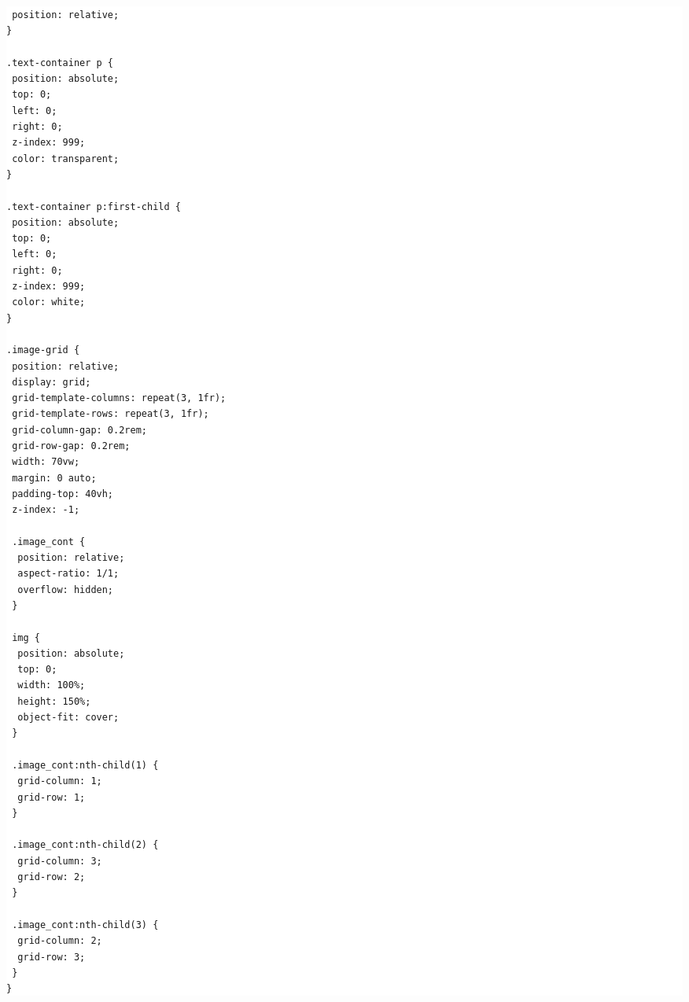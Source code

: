 ``` cm-s-default
 position: relative;
}

.text-container p {
 position: absolute;
 top: 0;
 left: 0;
 right: 0;
 z-index: 999;
 color: transparent;
}

.text-container p:first-child {
 position: absolute;
 top: 0;
 left: 0;
 right: 0;
 z-index: 999;
 color: white;
}

.image-grid {
 position: relative;
 display: grid;
 grid-template-columns: repeat(3, 1fr);
 grid-template-rows: repeat(3, 1fr);
 grid-column-gap: 0.2rem;
 grid-row-gap: 0.2rem;
 width: 70vw;
 margin: 0 auto;
 padding-top: 40vh;
 z-index: -1;

 .image_cont {
  position: relative;
  aspect-ratio: 1/1;
  overflow: hidden;
 }

 img {
  position: absolute;
  top: 0;
  width: 100%;
  height: 150%;
  object-fit: cover;
 }

 .image_cont:nth-child(1) {
  grid-column: 1;
  grid-row: 1;
 }

 .image_cont:nth-child(2) {
  grid-column: 3;
  grid-row: 2;
 }

 .image_cont:nth-child(3) {
  grid-column: 2;
  grid-row: 3;
 }
}

```